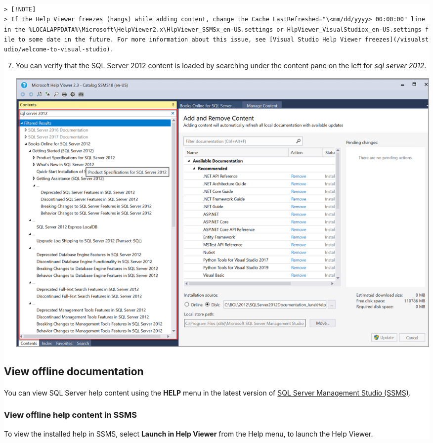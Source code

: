     > [!NOTE]
    > If the Help Viewer freezes (hangs) while adding content, change the Cache LastRefreshed="\<mm/dd/yyyy> 00:00:00" line in the %LOCALAPPDATA%\Microsoft\HelpViewer2.x\HlpViewer_SSMSx_en-US.settings or HlpViewer_VisualStudiox_en-US.settings file to some date in the future. For more information about this issue, see [Visual Studio Help Viewer freezes](/visualstudio/welcome-to-visual-studio).

7. You can verify that the SQL Server 2012 content is loaded by searching under the content pane on the left for *sql server 2012*.

   ![SQL Server 2012 documentation automatically updated](../sql-server/media/sql-server-offline-documentation/sql-2012-content.png)

## View offline documentation

You can view SQL Server help content using the **HELP** menu in the latest version of [SQL Server Management Studio (SSMS)](../ssms/download-sql-server-management-studio-ssms.md).

### View offline help content in SSMS

To view the installed help in SSMS, select **Launch in Help Viewer** from the Help menu, to launch the Help Viewer.
